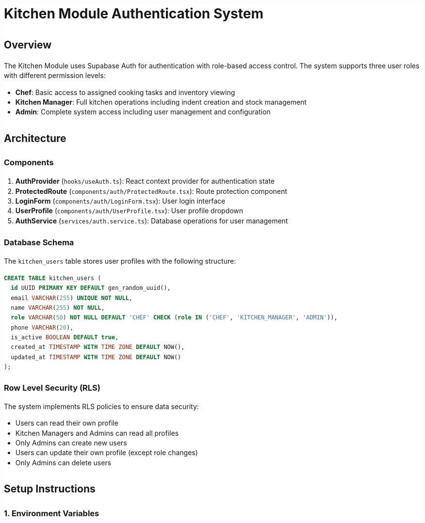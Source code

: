 # Kitchen Module Authentication System

## Overview

The Kitchen Module uses Supabase Auth for authentication with role-based access control. The system supports three user roles with different permission levels:

- **Chef**: Basic access to assigned cooking tasks and inventory viewing
- **Kitchen Manager**: Full kitchen operations including indent creation and stock management
- **Admin**: Complete system access including user management and configuration

## Architecture

### Components

1. **AuthProvider** (`hooks/useAuth.ts`): React context provider for authentication state
2. **ProtectedRoute** (`components/auth/ProtectedRoute.tsx`): Route protection component
3. **LoginForm** (`components/auth/LoginForm.tsx`): User login interface
4. **UserProfile** (`components/auth/UserProfile.tsx`): User profile dropdown
5. **AuthService** (`services/auth.service.ts`): Database operations for user management

### Database Schema

The `kitchen_users` table stores user profiles with the following structure:

```sql
CREATE TABLE kitchen_users (
  id UUID PRIMARY KEY DEFAULT gen_random_uuid(),
  email VARCHAR(255) UNIQUE NOT NULL,
  name VARCHAR(255) NOT NULL,
  role VARCHAR(50) NOT NULL DEFAULT 'CHEF' CHECK (role IN ('CHEF', 'KITCHEN_MANAGER', 'ADMIN')),
  phone VARCHAR(20),
  is_active BOOLEAN DEFAULT true,
  created_at TIMESTAMP WITH TIME ZONE DEFAULT NOW(),
  updated_at TIMESTAMP WITH TIME ZONE DEFAULT NOW()
);
```

### Row Level Security (RLS)

The system implements RLS policies to ensure data security:

- Users can read their own profile
- Kitchen Managers and Admins can read all profiles
- Only Admins can create new users
- Users can update their own profile (except role changes)
- Only Admins can delete users

## Setup Instructions

### 1. Environment Variables
